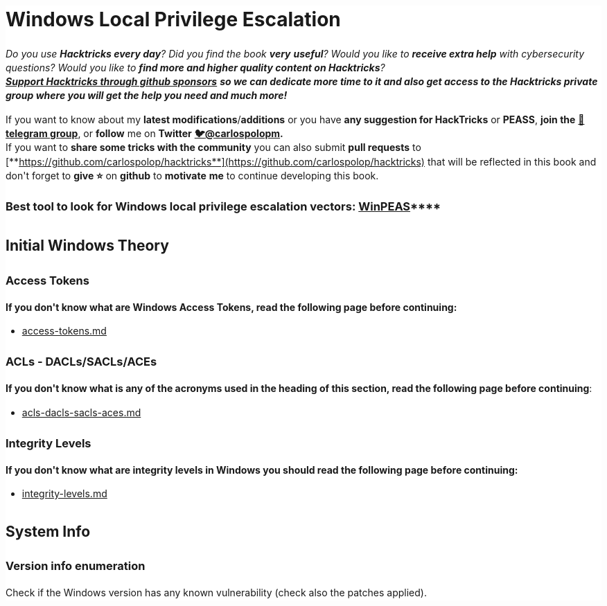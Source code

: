 # Windows Local Privilege Escalation

*Do you use **Hacktricks every day**? Did you find the book **very** **useful**? Would you like to **receive extra help** with cybersecurity questions? Would you like to **find more and higher quality content on Hacktricks**?\
[**Support Hacktricks through github sponsors**](https://github.com/sponsors/carlospolop) **so we can dedicate more time to it and also get access to the Hacktricks private group where you will get the help you need and much more!***

If you want to know about my **latest modifications**/**additions** or you have **any suggestion for HackTricks** or **PEASS**, **join the** [**💬**](https://emojipedia.org/speech-balloon/)[**telegram group**](https://t.me/peass), or **follow** me on **Twitter** [**🐦**](https://github.com/carlospolop/hacktricks/tree/7af18b62b3bdc423e11444677a6a73d4043511e9/\[https:/emojipedia.org/bird/README.md)[**@carlospolopm**](https://twitter.com/carlospolopm)**.**\
If you want to **share some tricks with the community** you can also submit **pull requests** to [**https://github.com/carlospolop/hacktricks**](https://github.com/carlospolop/hacktricks) that will be reflected in this book and don't forget to **give ⭐** on **github** to **motivate** **me** to continue developing this book.

### **Best tool to look for Windows local privilege escalation vectors:** [**WinPEAS**](https://github.com/carlospolop/privilege-escalation-awesome-scripts-suite/tree/master/winPEAS)****

## Initial Windows Theory

### Access Tokens

**If you don't know what are Windows Access Tokens, read the following page before continuing:**

- [access-tokens.md](access-tokens.md)

### ACLs - DACLs/SACLs/ACEs

**If you don't know what is any of the acronyms used in the heading of this section, read the following page before continuing**:

- [acls-dacls-sacls-aces.md](acls-dacls-sacls-aces.md)

### Integrity Levels

**If you don't know what are integrity levels in Windows you should read the following page before continuing:**

- [integrity-levels.md](integrity-levels.md)

## System Info

### Version info enumeration

Check if the Windows version has any known vulnerability (check also the patches applied).
